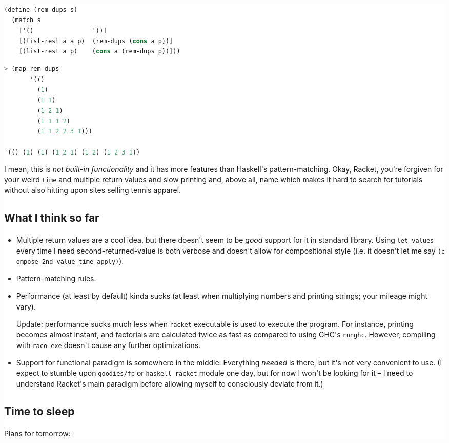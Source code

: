 ~~~ scheme
(define (rem-dups s)
  (match s
    ['()                '()]
    [(list-rest a a p)  (rem-dups (cons a p))]
    [(list-rest a p)    (cons a (rem-dups p))]))
~~~

~~~ scheme
> (map rem-dups
       '(()
         (1)
         (1 1)
         (1 2 1)
         (1 1 1 2)
         (1 1 2 2 3 1)))
		 
'(() (1) (1) (1 2 1) (1 2) (1 2 3 1))
~~~ 

I mean, this is *not built-in functionality* and it has more features than
Haskell's pattern-matching. Okay, Racket, you're forgiven for your weird
`time` and multiple return values and slow printing and, above all, name
which makes it hard to search for tutorials without also hitting upon sites
selling tennis apparel.

## What I think so far

  * Multiple return values are a cool idea, but there doesn't seem to be
    *good* support for it in standard library. Using `let-values` every time
    I need second-returned-value is both verbose and doesn't allow for
    compositional style (i.e. it doesn't let me say
	`(compose 2nd-value time-apply)`).

  * Pattern-matching rules.

  * Performance (at least by default) kinda sucks (at least when multiplying
    numbers and printing strings; your mileage might vary).

    Update: performance sucks much less when `racket` executable is used to
    execute the program. For instance, printing becomes almost instant, and
    factorials are calculated twice as fast as compared to using GHC's
    `runghc`. However, compiling with `raco exe` doesn't cause any further
    optimizations.

  * Support for functional paradigm is somewhere in the middle. Everything
    *needed* is there, but it's not very convenient to use. (I expect to
    stumble upon `goodies/fp` or `haskell-racket` module one day, but for now
    I won't be looking for it – I need to understand Racket's main paradigm
    before allowing myself to consciously deviate from it.)

## Time to sleep

Plans for tomorrow:
